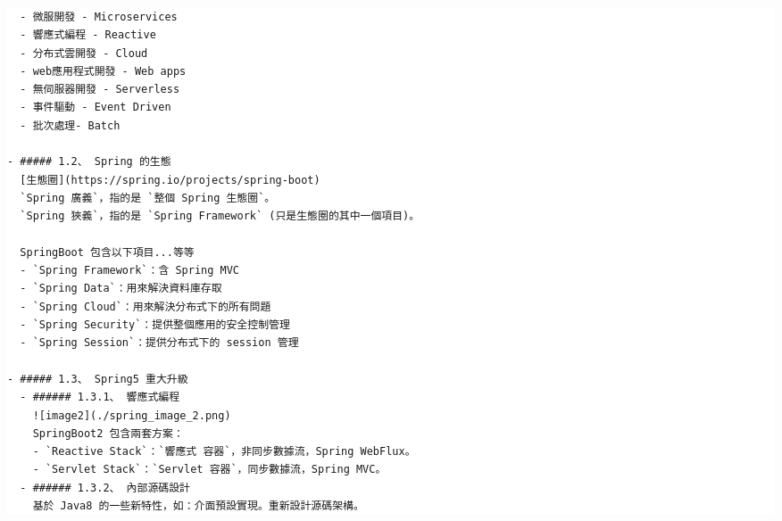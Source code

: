       - 微服開發 - Microservices
      - 響應式編程 - Reactive
      - 分布式雲開發 - Cloud
      - web應用程式開發 - Web apps
      - 無伺服器開發 - Serverless 
      - 事件驅動 - Event Driven 
      - 批次處理- Batch 
    
    - ##### 1.2、 Spring 的生態
      [生態圈](https://spring.io/projects/spring-boot)
      `Spring 廣義`，指的是 `整個 Spring 生態圈`。
      `Spring 狹義`，指的是 `Spring Framework` (只是生態圈的其中一個項目)。

      SpringBoot 包含以下項目...等等
      - `Spring Framework`：含 Spring MVC
      - `Spring Data`：用來解決資料庫存取
      - `Spring Cloud`：用來解決分布式下的所有問題
      - `Spring Security`：提供整個應用的安全控制管理
      - `Spring Session`：提供分布式下的 session 管理

    - ##### 1.3、 Spring5 重大升級
      - ###### 1.3.1、 響應式編程
        ![image2](./spring_image_2.png)
        SpringBoot2 包含兩套方案：
        - `Reactive Stack`：`響應式 容器`，非同步數據流，Spring WebFlux。
        - `Servlet Stack`：`Servlet 容器`，同步數據流，Spring MVC。
      - ###### 1.3.2、 內部源碼設計
        基於 Java8 的一些新特性，如：介面預設實現。重新設計源碼架構。
